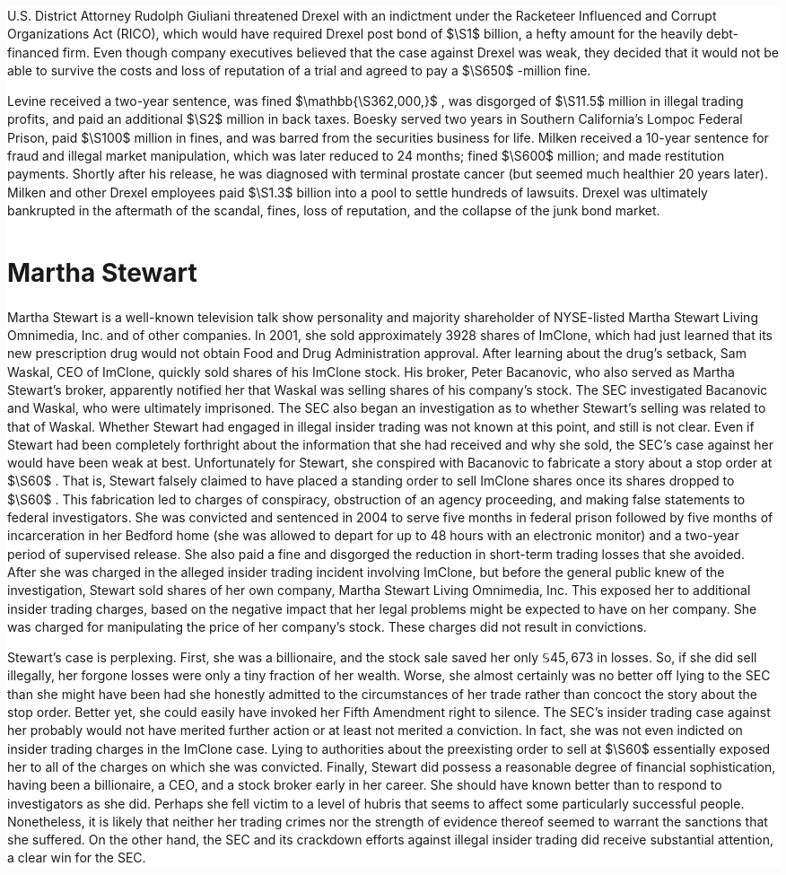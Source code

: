 U.S. District Attorney Rudolph Giuliani threatened Drexel with an indictment under the Racketeer Influenced and Corrupt Organizations Act (RICO), which would have required Drexel post bond of   $\S1$   billion, a hefty amount for the heavily debt-financed firm. Even though company executives believed that the case against Drexel was weak, they decided that it would not be able to survive the costs and loss of reputation of a trial and agreed to pay a  $\S650$  -million fine.  

Levine received a two-year sentence, was fined  $\mathbb{\S362,000,}$  , was disgorged of  $\S11.5$   million in illegal trading profits, and paid an additional  $\S2$   million in back taxes. Boesky served two years in Southern California’s Lompoc Federal Prison, paid   $\S100$   million in fines, and was barred from the securities business for life. Milken received a 10-year sentence for fraud and illegal market manipulation, which was later reduced to 24 months; fined  $\S600$  million; and made restitution payments. Shortly after his release, he was diagnosed with terminal prostate cancer (but seemed much healthier 20 years later). Milken and other Drexel employees paid   $\S1.3$   billion into a pool to settle hundreds of lawsuits. Drexel was ultimately bankrupted in the aftermath of the scandal, fines, loss of reputation, and the collapse of the junk bond market.  

# Martha Stewart  

Martha Stewart is a well-known television talk show personality and majority shareholder of NYSE-listed Martha Stewart Living Omnimedia, Inc. and of other companies. In 2001, she sold approximately 3928 shares of ImClone, which had just learned that its new prescription drug would not obtain Food and Drug Administration approval. After learning about the drug’s setback, Sam Waskal, CEO of ImClone, quickly sold shares of his ImClone stock. His broker, Peter Bacanovic, who also served as Martha Stewart’s broker, apparently notified her that Waskal was selling shares of his company’s stock. The SEC investigated Bacanovic and Waskal, who were ultimately imprisoned. The SEC also began an investigation as to whether Stewart’s selling was related to that of Waskal. Whether Stewart had engaged in illegal insider trading was not known at this point, and still is not clear. Even if Stewart had been completely forthright about the information that she had received and why she sold, the SEC’s case against her would have been weak at best. Unfortunately for Stewart, she conspired with Bacanovic to fabricate a story about a stop order at   $\S60$  . That is, Stewart falsely claimed to have placed a standing order to sell ImClone shares once its shares dropped to   $\S60$  . This fabrication led to charges of conspiracy, obstruction of an agency proceeding, and making false statements to federal investigators. She was convicted and sentenced in 2004 to serve five months in federal prison followed by five months of incarceration in her Bedford home (she was allowed to depart for up to 48 hours with an electronic monitor) and a two-year period of supervised release. She also paid a fine and disgorged the reduction in short-term trading losses that she avoided.  
After she was charged in the alleged insider trading incident involving ImClone, but before the general public knew of the investigation, Stewart sold shares of her own company, Martha Stewart Living Omnimedia, Inc. This exposed her to additional insider trading charges, based on the negative impact that her legal problems might be expected to have on her company. She was charged for manipulating the price of her company’s stock. These charges did not result in convictions.  

Stewart’s case is perplexing. First, she was a billionaire, and the stock sale saved her only  $\mathbb{S}45{,}673$   in losses. So, if she did sell illegally, her forgone losses were only a tiny fraction of her wealth. Worse, she almost certainly was no better off lying to the SEC than she might have been had she honestly admitted to the circumstances of her trade rather than concoct the story about the stop order. Better yet, she could easily have invoked her Fifth Amendment right to silence. The SEC’s insider trading case against her probably would not have merited further action or at least not merited a conviction. In fact, she was not even indicted on insider trading charges in the ImClone case. Lying to authorities about the preexisting order to sell at   $\S60$   essentially exposed her to all of the charges on which she was convicted. Finally, Stewart did possess a reasonable degree of financial sophistication, having been a billionaire, a CEO, and a stock broker early in her career. She should have known better than to respond to investigators as she did. Perhaps she fell victim to a level of hubris that seems to affect some particularly successful people. Nonetheless, it is likely that neither her trading crimes nor the strength of evidence thereof seemed to warrant the sanctions that she suffered. On the other hand, the SEC and its crackdown efforts against illegal insider trading did receive substantial attention, a clear win for the SEC.  
